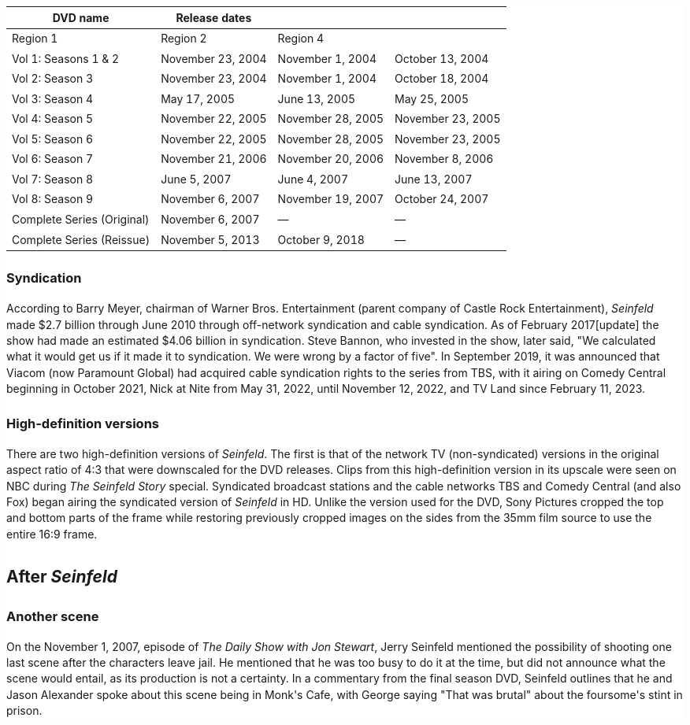 | DVD name | Release dates | | |
| --- | --- | --- | --- |
| Region 1 | Region 2 | Region 4 |
| Vol 1: Seasons 1 \& 2 | November 23, 2004 | November 1, 2004 | October 13, 2004 |
| Vol 2: Season 3 | November 23, 2004 | November 1, 2004 | October 18, 2004 |
| Vol 3: Season 4 | May 17, 2005 | June 13, 2005 | May 25, 2005 |
| Vol 4: Season 5 | November 22, 2005 | November 28, 2005 | November 23, 2005 |
| Vol 5: Season 6 | November 22, 2005 | November 28, 2005 | November 23, 2005 |
| Vol 6: Season 7 | November 21, 2006 | November 20, 2006 | November 8, 2006 |
| Vol 7: Season 8 | June 5, 2007 | June 4, 2007 | June 13, 2007 |
| Vol 8: Season 9 | November 6, 2007 | November 19, 2007 | October 24, 2007 |
| Complete Series (Original) | November 6, 2007 | — | — |
| Complete Series (Reissue) | November 5, 2013 | October 9, 2018 | — |

### Syndication

According to Barry Meyer, chairman of Warner Bros. Entertainment (parent company of Castle Rock Entertainment), *Seinfeld* made $2\.7 billion through June 2010 through off-network syndication and cable syndication. As of February 2017\[update] the show had made an estimated $4\.06 billion in syndication. Steve Bannon, who invested in the show, later said, "We calculated what it would get us if it made it to syndication. We were wrong by a factor of five". In September 2019, it was announced that Viacom (now Paramount Global) had acquired cable syndication rights to the series from TBS, with it airing on Comedy Central beginning in October 2021, Nick at Nite from May 31, 2022, until November 12, 2022, and TV Land since February 11, 2023\.

### High-definition versions

There are two high-definition versions of *Seinfeld*. The first is that of the network TV (non-syndicated) versions in the original aspect ratio of 4:3 that were downscaled for the DVD releases. Clips from this high-definition version in its upscale were seen on NBC during *The Seinfeld Story* special. Syndicated broadcast stations and the cable networks TBS and Comedy Central (and also Fox) began airing the syndicated version of *Seinfeld* in HD. Unlike the version used for the DVD, Sony Pictures cropped the top and bottom parts of the frame while restoring previously cropped images on the sides from the 35mm film source to use the entire 16:9 frame.

After *Seinfeld*
----------------

### Another scene

On the November 1, 2007, episode of *The Daily Show with Jon Stewart*, Jerry Seinfeld mentioned the possibility of shooting one last scene after the characters leave jail. He mentioned that he was too busy to do it at the time, but did not announce what the scene would entail, as its production is not a certainty. In a commentary from the final season DVD, Seinfeld outlines that he and Jason Alexander spoke about this scene being in Monk's Cafe, with George saying "That was brutal" about the foursome's stint in prison.
